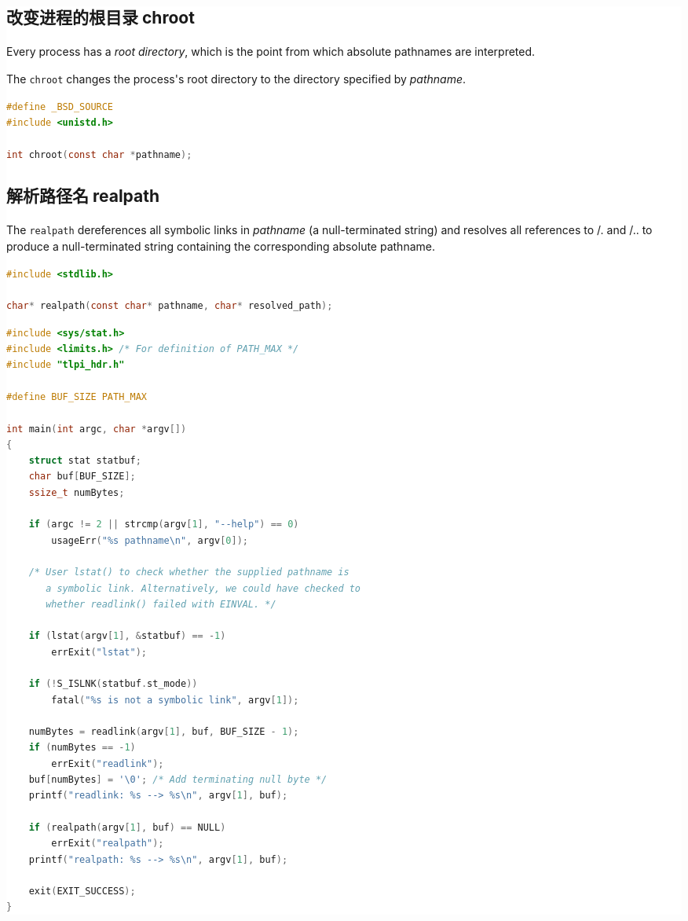 ## 改变进程的根目录 chroot

Every process has a _root directory_, which is the point from which absolute pathnames are interpreted.

The `chroot` changes the process's root directory to the directory specified by _pathname_.

```c
#define _BSD_SOURCE
#include <unistd.h>

int chroot(const char *pathname);
```

## 解析路径名 realpath

The `realpath` dereferences all symbolic links in _pathname_ (a null-terminated string) and resolves all references to /. and /.. to produce a null-terminated string containing the corresponding absolute pathname.

```c
#include <stdlib.h>

char* realpath(const char* pathname, char* resolved_path);
```

```c
#include <sys/stat.h>
#include <limits.h> /* For definition of PATH_MAX */
#include "tlpi_hdr.h"

#define BUF_SIZE PATH_MAX

int main(int argc, char *argv[])
{
    struct stat statbuf;
    char buf[BUF_SIZE];
    ssize_t numBytes;

    if (argc != 2 || strcmp(argv[1], "--help") == 0)
        usageErr("%s pathname\n", argv[0]);

    /* User lstat() to check whether the supplied pathname is
       a symbolic link. Alternatively, we could have checked to
       whether readlink() failed with EINVAL. */

    if (lstat(argv[1], &statbuf) == -1)
        errExit("lstat");

    if (!S_ISLNK(statbuf.st_mode))
        fatal("%s is not a symbolic link", argv[1]);

    numBytes = readlink(argv[1], buf, BUF_SIZE - 1);
    if (numBytes == -1)
        errExit("readlink");
    buf[numBytes] = '\0'; /* Add terminating null byte */
    printf("readlink: %s --> %s\n", argv[1], buf);

    if (realpath(argv[1], buf) == NULL)
        errExit("realpath");
    printf("realpath: %s --> %s\n", argv[1], buf);

    exit(EXIT_SUCCESS);
}
```
